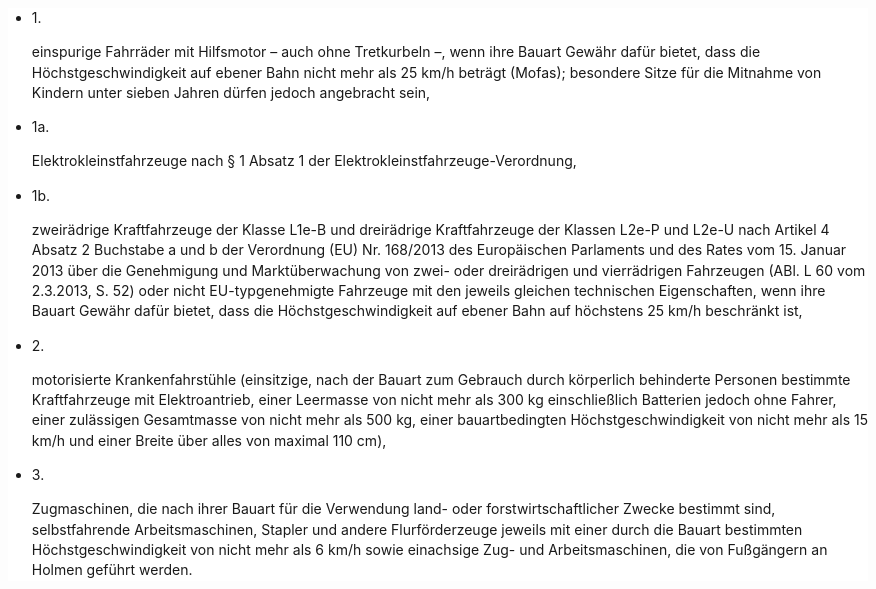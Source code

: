   - 1\.
    
    <div style="">
    
    einspurige Fahrräder mit Hilfsmotor – auch ohne Tretkurbeln –, wenn
    ihre Bauart Gewähr dafür bietet, dass die Höchstgeschwindigkeit auf
    ebener Bahn nicht mehr als 25 km/h beträgt (Mofas); besondere Sitze
    für die Mitnahme von Kindern unter sieben Jahren dürfen jedoch
    angebracht sein,
    
    </div>

  - 1a.
    
    <div style="">
    
    Elektrokleinstfahrzeuge nach § 1 Absatz 1 der
    Elektrokleinstfahrzeuge-Verordnung,
    
    </div>

  - 1b.
    
    <div style="">
    
    zweirädrige Kraftfahrzeuge der Klasse L1e-B und dreirädrige
    Kraftfahrzeuge der Klassen L2e-P und L2e-U nach Artikel 4 Absatz 2
    Buchstabe a und b der Verordnung (EU) Nr. 168/2013 des Europäischen
    Parlaments und des Rates vom 15. Januar 2013 über die Genehmigung
    und Marktüberwachung von zwei- oder dreirädrigen und vierrädrigen
    Fahrzeugen (ABl. L 60 vom 2.3.2013, S. 52) oder nicht
    EU-typgenehmigte Fahrzeuge mit den jeweils gleichen technischen
    Eigenschaften, wenn ihre Bauart Gewähr dafür bietet, dass die
    Höchstgeschwindigkeit auf ebener Bahn auf höchstens 25 km/h
    beschränkt ist,
    
    </div>

  - 2\.
    
    <div style="">
    
    motorisierte Krankenfahrstühle (einsitzige, nach der Bauart zum
    Gebrauch durch körperlich behinderte Personen bestimmte
    Kraftfahrzeuge mit Elektroantrieb, einer Leermasse von nicht mehr
    als 300 kg einschließlich Batterien jedoch ohne Fahrer, einer
    zulässigen Gesamtmasse von nicht mehr als 500 kg, einer
    bauartbedingten Höchstgeschwindigkeit von nicht mehr als 15 km/h und
    einer Breite über alles von maximal 110 cm),
    
    </div>

  - 3\.
    
    <div style="">
    
    Zugmaschinen, die nach ihrer Bauart für die Verwendung land- oder
    forstwirtschaftlicher Zwecke bestimmt sind, selbstfahrende
    Arbeitsmaschinen, Stapler und andere Flurförderzeuge jeweils mit
    einer durch die Bauart bestimmten Höchstgeschwindigkeit von nicht
    mehr als 6 km/h sowie einachsige Zug- und Arbeitsmaschinen, die von
    Fußgängern an Holmen geführt werden.
    